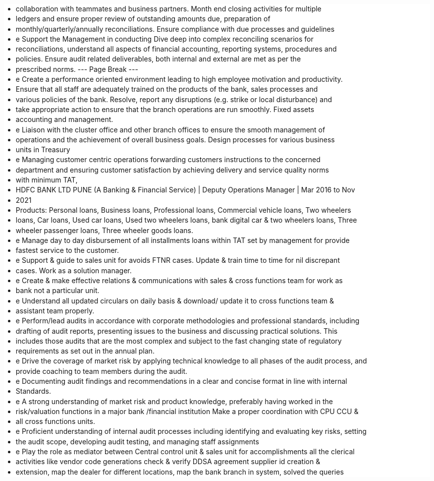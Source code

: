 * collaboration with teammates and business partners. Month end closing activities for multiple
* ledgers and ensure proper review of outstanding amounts due, preparation of
* monthly/quarterly/annually reconciliations. Ensure compliance with due processes and guidelines
* e Support the Management in conducting Dive deep into complex reconciling scenarios for
* reconciliations, understand all aspects of financial accounting, reporting systems, procedures and
* policies. Ensure audit related deliverables, both internal and external are met as per the
* prescribed norms.
--- Page Break ---
* e Create a performance oriented environment leading to high employee motivation and productivity.
* Ensure that all staff are adequately trained on the products of the bank, sales processes and
* various policies of the bank. Resolve, report any disruptions (e.g. strike or local disturbance) and
* take appropriate action to ensure that the branch operations are run smoothly. Fixed assets
* accounting and management.
* e Liaison with the cluster office and other branch offices to ensure the smooth management of
* operations and the achievement of overall business goals. Design processes for various business
* units in Treasury
* e Managing customer centric operations forwarding customers instructions to the concerned
* department and ensuring customer satisfaction by achieving delivery and service quality norms
* with minimum TAT,
* HDFC BANK LTD PUNE (A Banking & Financial Service) | Deputy Operations Manager | Mar 2016 to Nov
* 2021
* Products: Personal loans, Business loans, Professional loans, Commercial vehicle loans, Two wheelers
* loans, Car loans, Used car loans, Used two wheelers loans, bank digital car & two wheelers loans, Three
* wheeler passenger loans, Three wheeler goods loans.
* e Manage day to day disbursement of all installments loans within TAT set by management for provide
* fastest service to the customer.
* e Support & guide to sales unit for avoids FTNR cases. Update & train time to time for nil discrepant
* cases. Work as a solution manager.
* e Create & make effective relations & communications with sales & cross functions team for work as
* bank not a particular unit.
* e Understand all updated circulars on daily basis & download/ update it to cross functions team &
* assistant team properly.
* e Perform/lead audits in accordance with corporate methodologies and professional standards, including
* drafting of audit reports, presenting issues to the business and discussing practical solutions. This
* includes those audits that are the most complex and subject to the fast changing state of regulatory
* requirements as set out in the annual plan.
* e Drive the coverage of market risk by applying technical knowledge to all phases of the audit process, and
* provide coaching to team members during the audit.
* e Documenting audit findings and recommendations in a clear and concise format in line with internal
* Standards.
* e A strong understanding of market risk and product knowledge, preferably having worked in the
* risk/valuation functions in a major bank /financial institution Make a proper coordination with CPU CCU &
* all cross functions units.
* e Proficient understanding of internal audit processes including identifying and evaluating key risks, setting
* the audit scope, developing audit testing, and managing staff assignments
* e Play the role as mediator between Central control unit & sales unit for accomplishments all the clerical
* activities like vendor code generations check & verify DDSA agreement supplier id creation &
* extension, map the dealer for different locations, map the bank branch in system, solved the queries